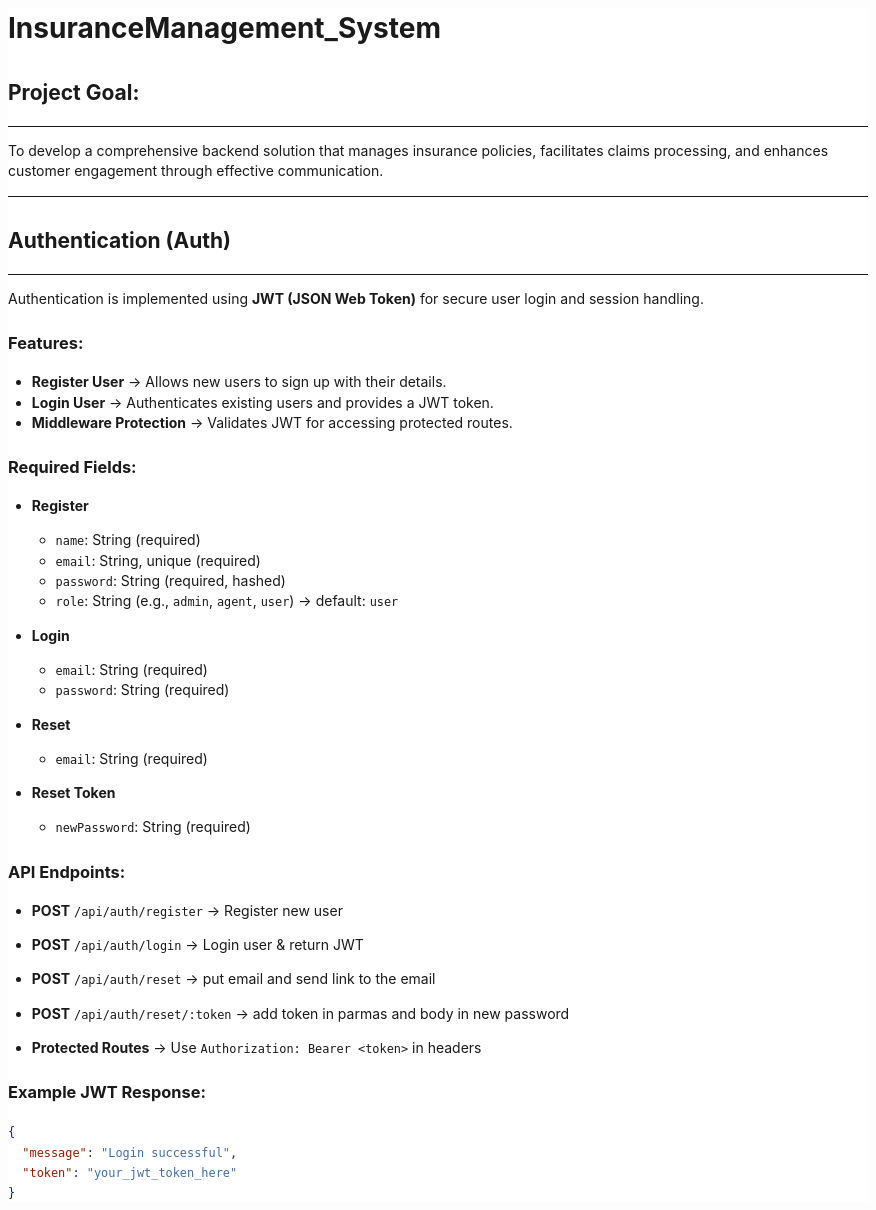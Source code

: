 # InsuranceManagement_System

## Project Goal:
---
To develop a comprehensive backend solution that manages insurance policies, facilitates claims processing, and enhances customer engagement through effective communication.

---

## Authentication (Auth)
---
Authentication is implemented using **JWT (JSON Web Token)** for secure user login and session handling.

### Features:
- **Register User** → Allows new users to sign up with their details.
- **Login User** → Authenticates existing users and provides a JWT token.
- **Middleware Protection** → Validates JWT for accessing protected routes.

### Required Fields:
- **Register**
  - `name`: String (required)
  - `email`: String, unique (required)
  - `password`: String (required, hashed)
  - `role`: String (e.g., `admin`, `agent`, `user`) → default: `user`

- **Login**
  - `email`: String (required)
  - `password`: String (required)

- **Reset**
  - `email`: String (required)

- **Reset Token**
  - `newPassword`: String (required)

### API Endpoints:
- **POST** `/api/auth/register` → Register new user  
- **POST** `/api/auth/login` → Login user & return JWT  
- **POST** `/api/auth/reset` → put email and send link to the email
- **POST** `/api/auth/reset/:token` → add token in parmas and body in new password

- **Protected Routes** → Use `Authorization: Bearer <token>` in headers  

### Example JWT Response:
```json
{
  "message": "Login successful",
  "token": "your_jwt_token_here"
}
```
